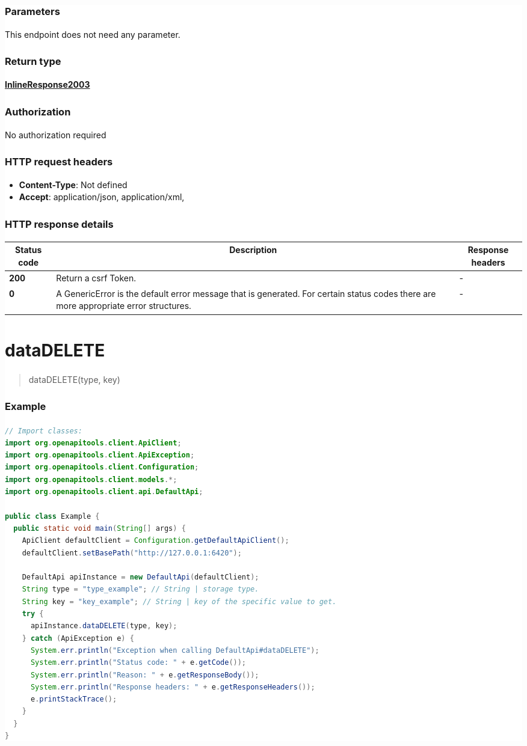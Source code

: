 ### Parameters
This endpoint does not need any parameter.

### Return type

[**InlineResponse2003**](InlineResponse2003.md)

### Authorization

No authorization required

### HTTP request headers

 - **Content-Type**: Not defined
 - **Accept**: application/json, application/xml, 

### HTTP response details
| Status code | Description | Response headers |
|-------------|-------------|------------------|
**200** | Return a csrf Token. |  -  |
**0** | A GenericError is the default error message that is generated. For certain status codes there are more appropriate error structures. |  -  |

<a name="dataDELETE"></a>
# **dataDELETE**
> dataDELETE(type, key)



### Example
```java
// Import classes:
import org.openapitools.client.ApiClient;
import org.openapitools.client.ApiException;
import org.openapitools.client.Configuration;
import org.openapitools.client.models.*;
import org.openapitools.client.api.DefaultApi;

public class Example {
  public static void main(String[] args) {
    ApiClient defaultClient = Configuration.getDefaultApiClient();
    defaultClient.setBasePath("http://127.0.0.1:6420");

    DefaultApi apiInstance = new DefaultApi(defaultClient);
    String type = "type_example"; // String | storage type.
    String key = "key_example"; // String | key of the specific value to get.
    try {
      apiInstance.dataDELETE(type, key);
    } catch (ApiException e) {
      System.err.println("Exception when calling DefaultApi#dataDELETE");
      System.err.println("Status code: " + e.getCode());
      System.err.println("Reason: " + e.getResponseBody());
      System.err.println("Response headers: " + e.getResponseHeaders());
      e.printStackTrace();
    }
  }
}
```
